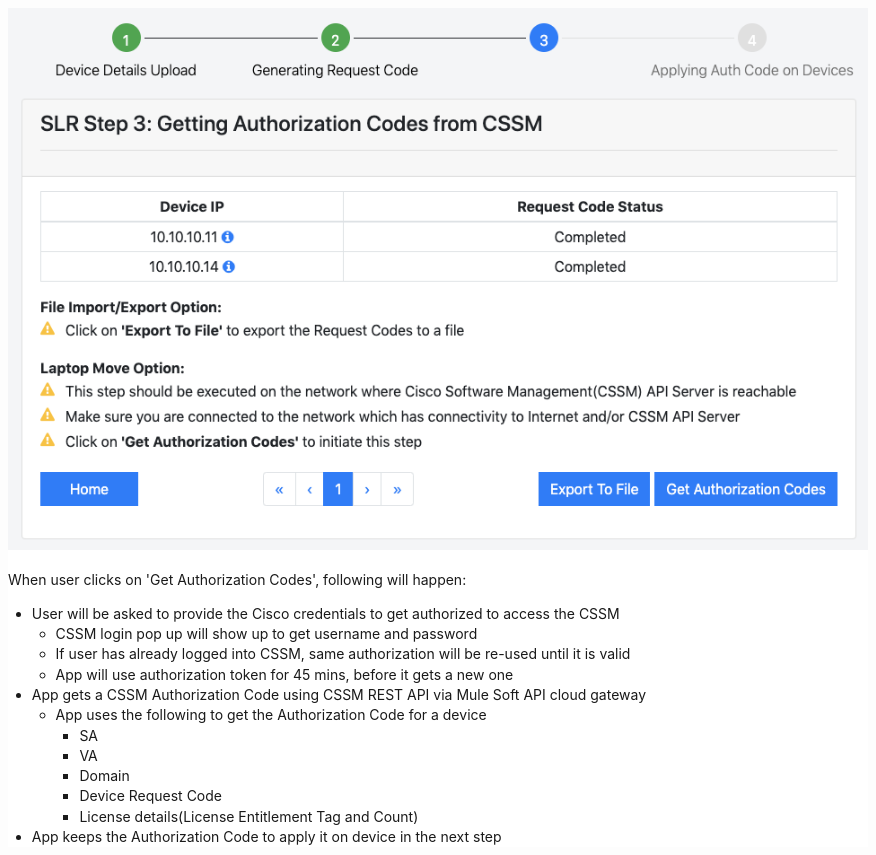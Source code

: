 ![SLR Get Authorization Code](assets/images/slrgetauthkey.png)  

When user clicks on 'Get Authorization Codes', following will happen:  
* User will be asked to provide the Cisco credentials to get authorized to access the CSSM
  * CSSM login pop up will show up to get username and password
  * If user has already logged into CSSM, same authorization will be re-used until it is valid
  * App will use authorization token for 45 mins, before it gets a new one
* App gets a CSSM Authorization Code using CSSM REST API via Mule Soft API cloud gateway
  * App uses the following to get the Authorization Code for a device
    * SA
    * VA
    * Domain
    * Device Request Code
    * License details(License Entitlement Tag and Count)
* App keeps the Authorization Code to apply it on device in the next step 
